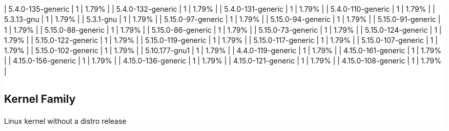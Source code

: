 | 5.4.0-135-generic    | 1         | 1.79%   |
| 5.4.0-132-generic    | 1         | 1.79%   |
| 5.4.0-131-generic    | 1         | 1.79%   |
| 5.4.0-110-generic    | 1         | 1.79%   |
| 5.3.13-gnu           | 1         | 1.79%   |
| 5.3.1-gnu            | 1         | 1.79%   |
| 5.15.0-97-generic    | 1         | 1.79%   |
| 5.15.0-94-generic    | 1         | 1.79%   |
| 5.15.0-91-generic    | 1         | 1.79%   |
| 5.15.0-88-generic    | 1         | 1.79%   |
| 5.15.0-86-generic    | 1         | 1.79%   |
| 5.15.0-73-generic    | 1         | 1.79%   |
| 5.15.0-124-generic   | 1         | 1.79%   |
| 5.15.0-122-generic   | 1         | 1.79%   |
| 5.15.0-119-generic   | 1         | 1.79%   |
| 5.15.0-117-generic   | 1         | 1.79%   |
| 5.15.0-107-generic   | 1         | 1.79%   |
| 5.15.0-102-generic   | 1         | 1.79%   |
| 5.10.177-gnu1        | 1         | 1.79%   |
| 4.4.0-119-generic    | 1         | 1.79%   |
| 4.15.0-161-generic   | 1         | 1.79%   |
| 4.15.0-156-generic   | 1         | 1.79%   |
| 4.15.0-136-generic   | 1         | 1.79%   |
| 4.15.0-121-generic   | 1         | 1.79%   |
| 4.15.0-108-generic   | 1         | 1.79%   |

Kernel Family
-------------

Linux kernel without a distro release
